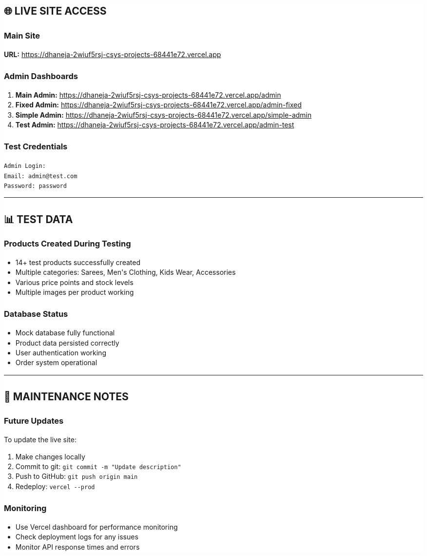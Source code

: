 ## 🌐 LIVE SITE ACCESS

### Main Site
**URL:** https://dhaneja-2wiuf5rsj-csys-projects-68441e72.vercel.app

### Admin Dashboards
1. **Main Admin:** https://dhaneja-2wiuf5rsj-csys-projects-68441e72.vercel.app/admin
2. **Fixed Admin:** https://dhaneja-2wiuf5rsj-csys-projects-68441e72.vercel.app/admin-fixed
3. **Simple Admin:** https://dhaneja-2wiuf5rsj-csys-projects-68441e72.vercel.app/simple-admin
4. **Test Admin:** https://dhaneja-2wiuf5rsj-csys-projects-68441e72.vercel.app/admin-test

### Test Credentials
```
Admin Login:
Email: admin@test.com
Password: password
```

---

## 📊 TEST DATA

### Products Created During Testing
- 14+ test products successfully created
- Multiple categories: Sarees, Men's Clothing, Kids Wear, Accessories
- Various price points and stock levels
- Multiple images per product working

### Database Status
- Mock database fully functional
- Product data persisted correctly
- User authentication working
- Order system operational

---

## 🔧 MAINTENANCE NOTES

### Future Updates
To update the live site:
1. Make changes locally
2. Commit to git: `git commit -m "Update description"`
3. Push to GitHub: `git push origin main`
4. Redeploy: `vercel --prod`

### Monitoring
- Use Vercel dashboard for performance monitoring
- Check deployment logs for any issues
- Monitor API response times and errors
